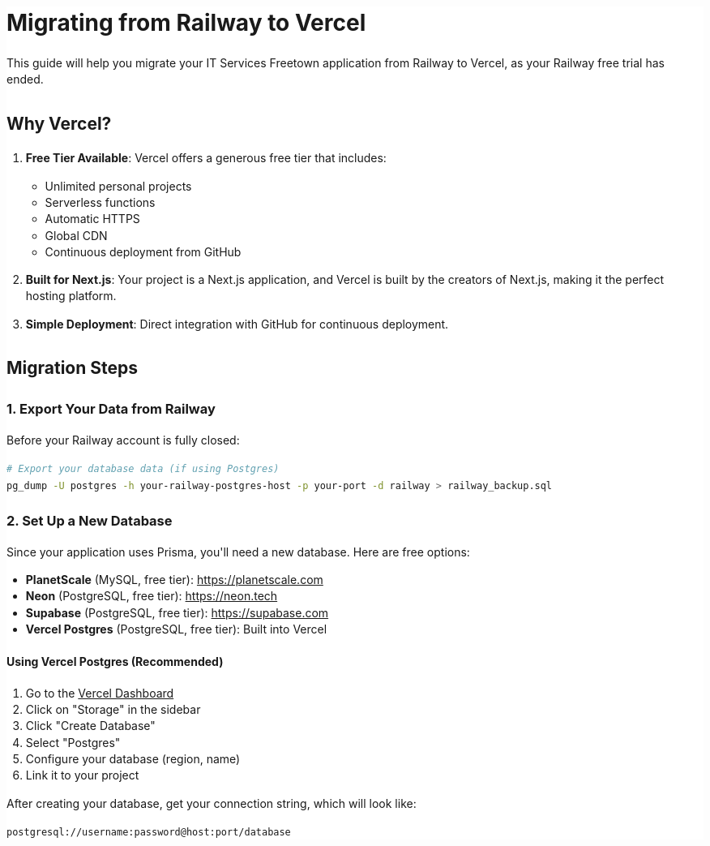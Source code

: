 # Migrating from Railway to Vercel

This guide will help you migrate your IT Services Freetown application from Railway to Vercel, as your Railway free trial has ended.

## Why Vercel?

1. **Free Tier Available**: Vercel offers a generous free tier that includes:
   - Unlimited personal projects
   - Serverless functions
   - Automatic HTTPS
   - Global CDN
   - Continuous deployment from GitHub

2. **Built for Next.js**: Your project is a Next.js application, and Vercel is built by the creators of Next.js, making it the perfect hosting platform.

3. **Simple Deployment**: Direct integration with GitHub for continuous deployment.

## Migration Steps

### 1. Export Your Data from Railway

Before your Railway account is fully closed:

```bash
# Export your database data (if using Postgres)
pg_dump -U postgres -h your-railway-postgres-host -p your-port -d railway > railway_backup.sql
```

### 2. Set Up a New Database

Since your application uses Prisma, you'll need a new database. Here are free options:

- **PlanetScale** (MySQL, free tier): https://planetscale.com
- **Neon** (PostgreSQL, free tier): https://neon.tech
- **Supabase** (PostgreSQL, free tier): https://supabase.com
- **Vercel Postgres** (PostgreSQL, free tier): Built into Vercel

#### Using Vercel Postgres (Recommended)

1. Go to the [Vercel Dashboard](https://vercel.com/dashboard)
2. Click on "Storage" in the sidebar
3. Click "Create Database"
4. Select "Postgres"
5. Configure your database (region, name)
6. Link it to your project

After creating your database, get your connection string, which will look like:
```
postgresql://username:password@host:port/database
```
